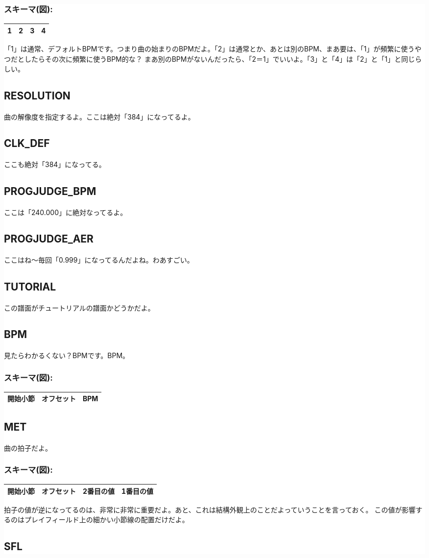 ### スキーマ(図):

| 1 | 2 | 3 | 4 |
| ---- | ---- | ---- | ---- |

「1」は通常、デフォルトBPMです。つまり曲の始まりのBPMだよ。「2」は通常とか、あとは別のBPM、まあ要は、「1」が頻繁に使うやつだとしたらその次に頻繁に使うBPM的な？
まあ別のBPMがないんだったら、「2＝1」でいいよ。「3」と「4」は「2」と「1」と同じらしい。


## RESOLUTION

曲の解像度を指定するよ。ここは絶対「384」になってるよ。

## CLK_DEF

ここも絶対「384」になってる。

## PROGJUDGE_BPM

ここは「240.000」に絶対なってるよ。

## PROGJUDGE_AER

ここはね～毎回「0.999」になってるんだよね。わあすごい。

## TUTORIAL

この譜面がチュートリアルの譜面かどうかだよ。

## BPM

見たらわかるくない？BPMです。BPM。

### スキーマ(図):

| 開始小節 | オフセット | BPM |
| ---- | ---- | ---- |

## MET

曲の拍子だよ。

### スキーマ(図):

| 開始小節 | オフセット | 2番目の値 | 1番目の値 |
| ---- | ---- | ---- | ---- |

拍子の値が逆になってるのは、非常に非常に重要だよ。あと、これは結構外観上のことだよっていうことを言っておく。
この値が影響するのはプレイフィールド上の細かい小節線の配置だけだよ。

## SFL
